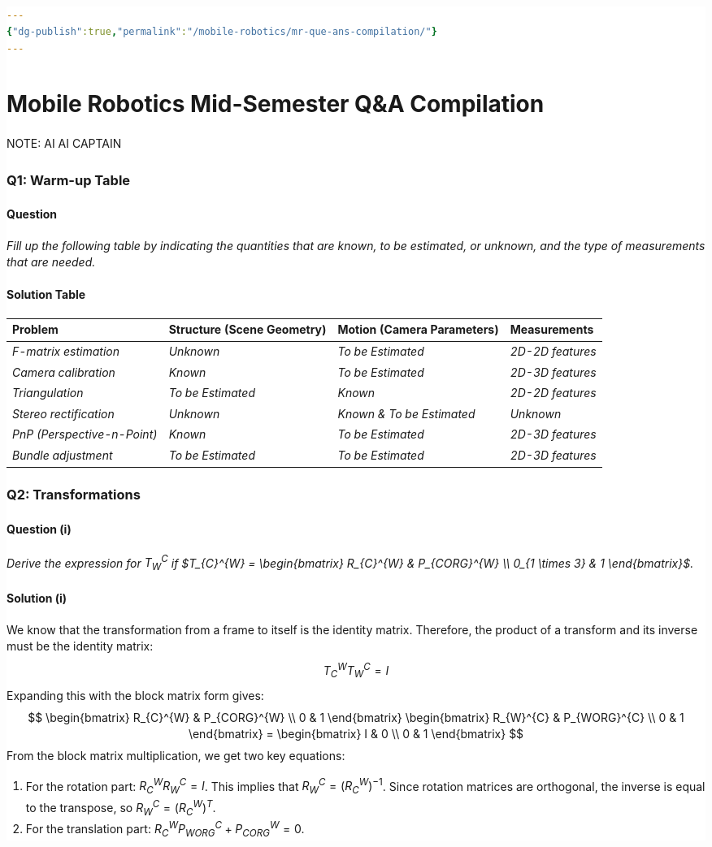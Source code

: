 ```yaml
---
{"dg-publish":true,"permalink":"/mobile-robotics/mr-que-ans-compilation/"}
---
```



# Mobile Robotics Mid-Semester Q&A Compilation

NOTE: AI AI CAPTAIN

### Q1: Warm-up Table

#### Question
*Fill up the following table by indicating the quantities that are known, to be estimated, or unknown, and the type of measurements that are needed.*
#### Solution Table

| Problem | Structure (Scene Geometry) | Motion (Camera Parameters) | Measurements |
| :--- | :--- | :--- | :--- |
| *F-matrix estimation* | *Unknown* | *To be Estimated* | *2D-2D features* |
| *Camera calibration* | *Known* | *To be Estimated* | *2D-3D features* |
| *Triangulation* | *To be Estimated* | *Known* | *2D-2D features* |
| *Stereo rectification* | *Unknown* | *Known & To be Estimated* | *Unknown* |
| *PnP (Perspective-n-Point)*| *Known* | *To be Estimated* | *2D-3D features* |
| *Bundle adjustment* | *To be Estimated* | *To be Estimated* | *2D-3D features* |

### Q2: Transformations

#### Question (i)

*Derive the expression for $T_{W}^{C}$ if $T_{C}^{W} = \begin{bmatrix} R_{C}^{W} & P_{CORG}^{W} \\ 0_{1 \times 3} & 1 \end{bmatrix}$.*

#### Solution (i)

We know that the transformation from a frame to itself is the identity matrix. Therefore, the product of a transform and its inverse must be the identity matrix:
$$ T_{C}^{W} T_{W}^{C} = I $$
Expanding this with the block matrix form gives:
$$ \begin{bmatrix} R_{C}^{W} & P_{CORG}^{W} \\ 0 & 1 \end{bmatrix} \begin{bmatrix} R_{W}^{C} & P_{WORG}^{C} \\ 0 & 1 \end{bmatrix} = \begin{bmatrix} I & 0 \\ 0 & 1 \end{bmatrix} $$
From the block matrix multiplication, we get two key equations:
1.  For the rotation part: $R_{C}^{W} R_{W}^{C} = I$. This implies that $R_{W}^{C} = (R_{C}^{W})^{-1}$. Since rotation matrices are orthogonal, the inverse is equal to the transpose, so $R_{W}^{C} = (R_{C}^{W})^T$.
2.  For the translation part: $R_{C}^{W} P_{WORG}^{C} + P_{CORG}^{W} = 0$.
